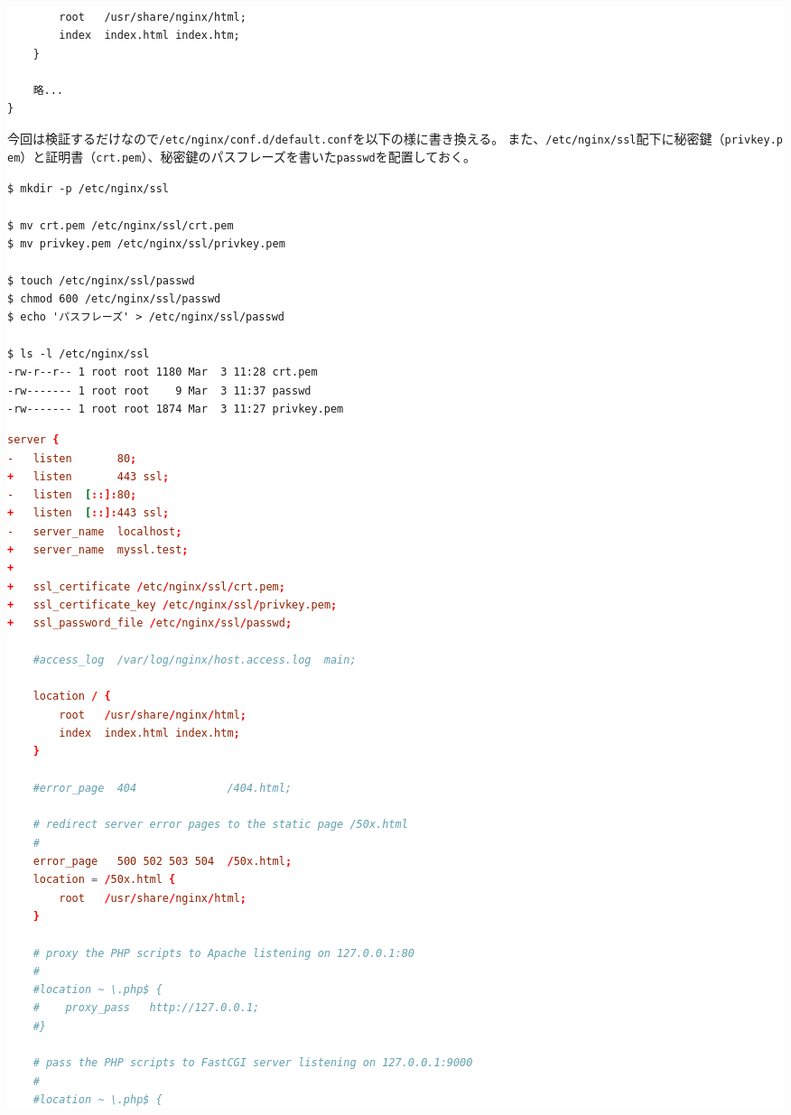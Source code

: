 ```
        root   /usr/share/nginx/html;
        index  index.html index.htm;
    }

    略...
}
```

今回は検証するだけなので`/etc/nginx/conf.d/default.conf`を以下の様に書き換える。
また、`/etc/nginx/ssl`配下に秘密鍵（`privkey.pem`）と証明書（`crt.pem`）、秘密鍵のパスフレーズを書いた`passwd`を配置しておく。

```
$ mkdir -p /etc/nginx/ssl

$ mv crt.pem /etc/nginx/ssl/crt.pem
$ mv privkey.pem /etc/nginx/ssl/privkey.pem

$ touch /etc/nginx/ssl/passwd
$ chmod 600 /etc/nginx/ssl/passwd
$ echo 'パスフレーズ' > /etc/nginx/ssl/passwd

$ ls -l /etc/nginx/ssl
-rw-r--r-- 1 root root 1180 Mar  3 11:28 crt.pem
-rw------- 1 root root    9 Mar  3 11:37 passwd
-rw------- 1 root root 1874 Mar  3 11:27 privkey.pem
```

```diff:/etc/nginx/conf.d/default.conf
server {
-   listen       80;
+   listen       443 ssl;
-   listen  [::]:80;
+   listen  [::]:443 ssl;
-   server_name  localhost;
+   server_name  myssl.test;
+
+   ssl_certificate /etc/nginx/ssl/crt.pem;
+   ssl_certificate_key /etc/nginx/ssl/privkey.pem;
+   ssl_password_file /etc/nginx/ssl/passwd;

    #access_log  /var/log/nginx/host.access.log  main;

    location / {
        root   /usr/share/nginx/html;
        index  index.html index.htm;
    }

    #error_page  404              /404.html;

    # redirect server error pages to the static page /50x.html
    #
    error_page   500 502 503 504  /50x.html;
    location = /50x.html {
        root   /usr/share/nginx/html;
    }

    # proxy the PHP scripts to Apache listening on 127.0.0.1:80
    #
    #location ~ \.php$ {
    #    proxy_pass   http://127.0.0.1;
    #}

    # pass the PHP scripts to FastCGI server listening on 127.0.0.1:9000
    #
    #location ~ \.php$ {
```